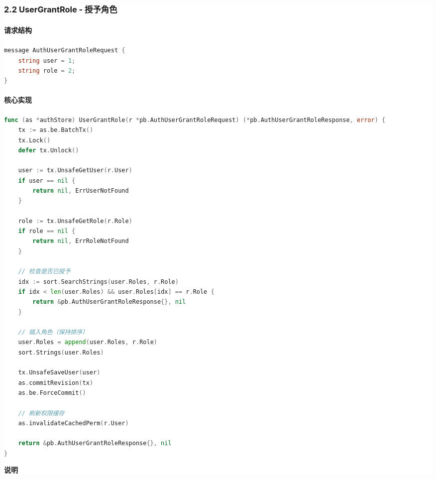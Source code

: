 ### 2.2 UserGrantRole - 授予角色

#### 请求结构

```go
message AuthUserGrantRoleRequest {
    string user = 1;
    string role = 2;
}
```

#### 核心实现

```go
func (as *authStore) UserGrantRole(r *pb.AuthUserGrantRoleRequest) (*pb.AuthUserGrantRoleResponse, error) {
    tx := as.be.BatchTx()
    tx.Lock()
    defer tx.Unlock()

    user := tx.UnsafeGetUser(r.User)
    if user == nil {
        return nil, ErrUserNotFound
    }

    role := tx.UnsafeGetRole(r.Role)
    if role == nil {
        return nil, ErrRoleNotFound
    }

    // 检查是否已授予
    idx := sort.SearchStrings(user.Roles, r.Role)
    if idx < len(user.Roles) && user.Roles[idx] == r.Role {
        return &pb.AuthUserGrantRoleResponse{}, nil
    }

    // 插入角色（保持排序）
    user.Roles = append(user.Roles, r.Role)
    sort.Strings(user.Roles)

    tx.UnsafeSaveUser(user)
    as.commitRevision(tx)
    as.be.ForceCommit()

    // 刷新权限缓存
    as.invalidateCachedPerm(r.User)

    return &pb.AuthUserGrantRoleResponse{}, nil
}
```

**说明**
